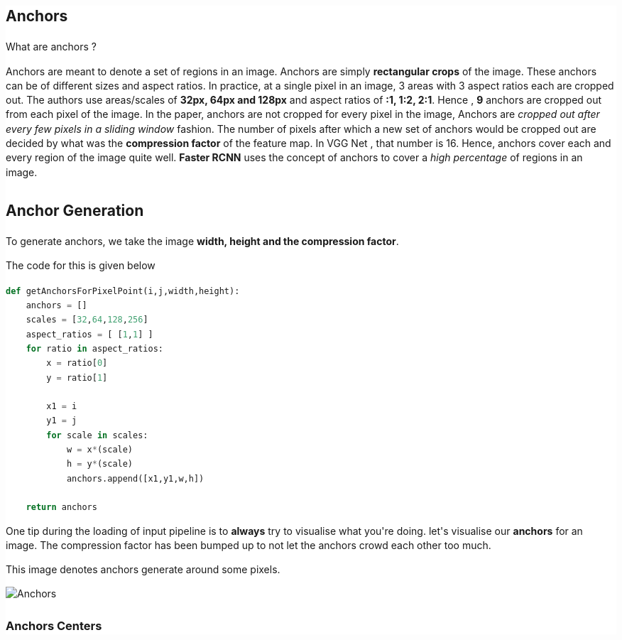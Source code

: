 
## Anchors

What are anchors ?

Anchors are meant to denote a set of regions in an image. Anchors are
simply __rectangular crops__ of the image. These anchors can be of different
sizes and aspect ratios. In practice, at a single pixel in an image, 3
areas with 3 aspect ratios each are cropped out. The authors use
areas/scales of __32px, 64px and 128px__ and aspect ratios of __:1, 1:2, 2:1__.
Hence , __9__ anchors are cropped out from each pixel of the image.
In the paper, anchors are not cropped for every pixel in the image,
Anchors are _cropped out after every few pixels in a sliding window_
fashion. The number of pixels after which a new set of anchors would be
cropped out are decided by what was the __compression factor__ of the
feature map. In VGG Net , that number is 16.
Hence, anchors cover each and every region of the image quite well.
__Faster RCNN__ uses the concept of anchors to cover a _high percentage_ of
regions in an image.

## Anchor Generation

To generate anchors, we take the image __width, height and the compression factor__.

The code for this is given below

```python
def getAnchorsForPixelPoint(i,j,width,height):
    anchors = [] 
    scales = [32,64,128,256]
    aspect_ratios = [ [1,1] ]
    for ratio in aspect_ratios:
        x = ratio[0]
        y = ratio[1]
        
        x1 = i  
        y1 = j
        for scale in scales:
            w = x*(scale)
            h = y*(scale)
            anchors.append([x1,y1,w,h])
    
    return anchors
```

One tip during the loading of input pipeline is to __always__ try to visualise what you're doing. let's visualise our __anchors__ for an image. The compression factor has been bumped up to not let the anchors crowd each other too much.

This image denotes anchors generate around some pixels.

![Anchors]( https://raw.githubusercontent.com/karanchahal/object-detection/develop/wiki/images/anchors.png "Anchors")

### Anchors Centers

